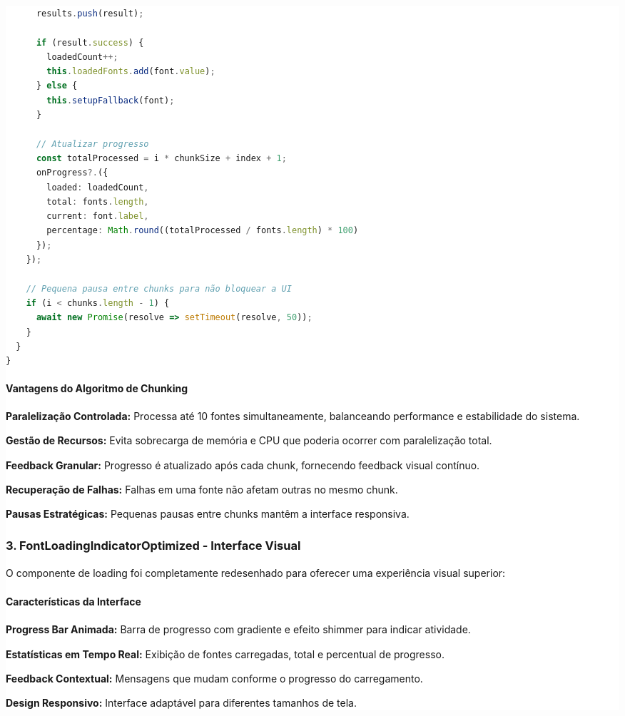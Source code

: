 ```typescript
      results.push(result);
      
      if (result.success) {
        loadedCount++;
        this.loadedFonts.add(font.value);
      } else {
        this.setupFallback(font);
      }

      // Atualizar progresso
      const totalProcessed = i * chunkSize + index + 1;
      onProgress?.({
        loaded: loadedCount,
        total: fonts.length,
        current: font.label,
        percentage: Math.round((totalProcessed / fonts.length) * 100)
      });
    });

    // Pequena pausa entre chunks para não bloquear a UI
    if (i < chunks.length - 1) {
      await new Promise(resolve => setTimeout(resolve, 50));
    }
  }
}
```

#### Vantagens do Algoritmo de Chunking

**Paralelização Controlada:** Processa até 10 fontes simultaneamente, balanceando performance e estabilidade do sistema.

**Gestão de Recursos:** Evita sobrecarga de memória e CPU que poderia ocorrer com paralelização total.

**Feedback Granular:** Progresso é atualizado após cada chunk, fornecendo feedback visual contínuo.

**Recuperação de Falhas:** Falhas em uma fonte não afetam outras no mesmo chunk.

**Pausas Estratégicas:** Pequenas pausas entre chunks mantêm a interface responsiva.

### 3. FontLoadingIndicatorOptimized - Interface Visual

O componente de loading foi completamente redesenhado para oferecer uma experiência visual superior:

#### Características da Interface

**Progress Bar Animada:** Barra de progresso com gradiente e efeito shimmer para indicar atividade.

**Estatísticas em Tempo Real:** Exibição de fontes carregadas, total e percentual de progresso.

**Feedback Contextual:** Mensagens que mudam conforme o progresso do carregamento.

**Design Responsivo:** Interface adaptável para diferentes tamanhos de tela.
